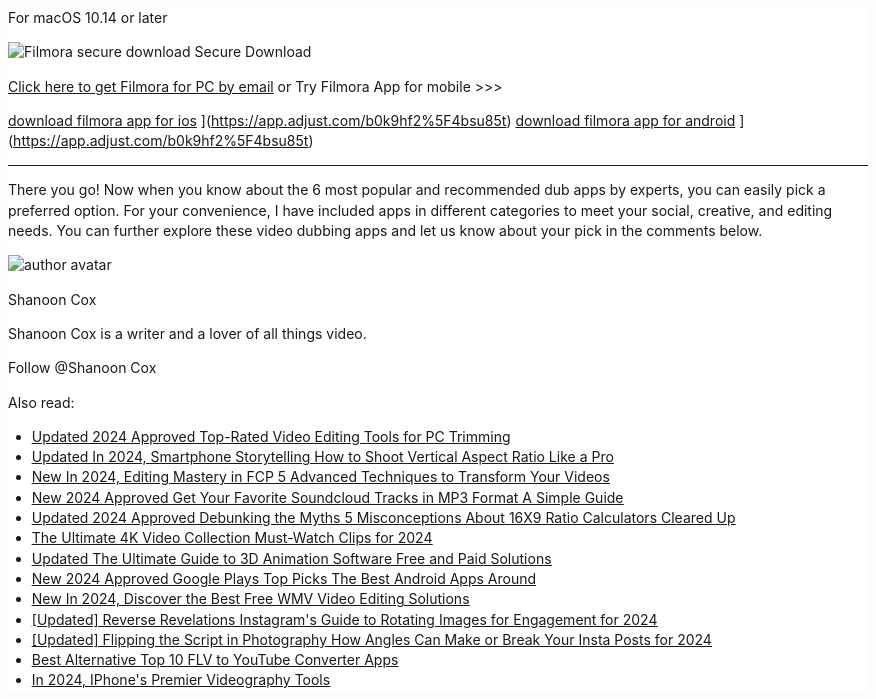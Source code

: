 For macOS 10.14 or later

![Filmora secure download](https://images.wondershare.com/filmora/images/store/secure.png) Secure Download

[Click here to get Filmora for PC by email](https://tools.techidaily.com/wondershare/filmora/download/)
or Try Filmora App for mobile >>>

[download filmora app for ios](https://images.wondershare.com/filmorago/article-common/app_store.svg) ](https://app.adjust.com/b0k9hf2%5F4bsu85t) [download filmora app for android](https://images.wondershare.com/filmorago/article-common/google_play.svg) ](https://app.adjust.com/b0k9hf2%5F4bsu85t)

---

There you go! Now when you know about the 6 most popular and recommended dub apps by experts, you can easily pick a preferred option. For your convenience, I have included apps in different categories to meet your social, creative, and editing needs. You can further explore these video dubbing apps and let us know about your pick in the comments below.

![author avatar](https://images.wondershare.com/filmora/article-images/shannon-cox.jpg)

Shanoon Cox

Shanoon Cox is a writer and a lover of all things video.

Follow @Shanoon Cox

<span class="atpl-alsoreadstyle">Also read:</span>
<div><ul>
<li><a href="https://video-content-creator.techidaily.com/updated-2024-approved-top-rated-video-editing-tools-for-pc-trimming/"><u>Updated 2024 Approved Top-Rated Video Editing Tools for PC Trimming</u></a></li>
<li><a href="https://video-content-creator.techidaily.com/updated-in-2024-smartphone-storytelling-how-to-shoot-vertical-aspect-ratio-like-a-pro/"><u>Updated In 2024, Smartphone Storytelling How to Shoot Vertical Aspect Ratio Like a Pro</u></a></li>
<li><a href="https://video-content-creator.techidaily.com/new-in-2024-editing-mastery-in-fcp-5-advanced-techniques-to-transform-your-videos/"><u>New In 2024, Editing Mastery in FCP 5 Advanced Techniques to Transform Your Videos</u></a></li>
<li><a href="https://video-content-creator.techidaily.com/new-2024-approved-get-your-favorite-soundcloud-tracks-in-mp3-format-a-simple-guide/"><u>New 2024 Approved Get Your Favorite Soundcloud Tracks in MP3 Format A Simple Guide</u></a></li>
<li><a href="https://video-content-creator.techidaily.com/updated-2024-approved-debunking-the-myths-5-misconceptions-about-16x9-ratio-calculators-cleared-up/"><u>Updated 2024 Approved Debunking the Myths 5 Misconceptions About 16X9 Ratio Calculators Cleared Up</u></a></li>
<li><a href="https://video-content-creator.techidaily.com/the-ultimate-4k-video-collection-must-watch-clips-for-2024/"><u>The Ultimate 4K Video Collection Must-Watch Clips for 2024</u></a></li>
<li><a href="https://video-content-creator.techidaily.com/updated-the-ultimate-guide-to-3d-animation-software-free-and-paid-solutions/"><u>Updated The Ultimate Guide to 3D Animation Software Free and Paid Solutions</u></a></li>
<li><a href="https://video-content-creator.techidaily.com/new-2024-approved-google-plays-top-picks-the-best-android-apps-around/"><u>New 2024 Approved Google Plays Top Picks The Best Android Apps Around</u></a></li>
<li><a href="https://video-content-creator.techidaily.com/new-in-2024-discover-the-best-free-wmv-video-editing-solutions/"><u>New In 2024, Discover the Best Free WMV Video Editing Solutions</u></a></li>
<li><a href="https://instagram-video-files.techidaily.com/updated-reverse-revelations-instagrams-guide-to-rotating-images-for-engagement-for-2024/"><u>[Updated] Reverse Revelations  Instagram's Guide to Rotating Images for Engagement for 2024</u></a></li>
<li><a href="https://instagram-video-files.techidaily.com/updated-flipping-the-script-in-photography-how-angles-can-make-or-break-your-insta-posts-for-2024/"><u>[Updated] Flipping the Script in Photography  How Angles Can Make or Break Your Insta Posts for 2024</u></a></li>
<li><a href="https://youtube-videos.techidaily.com/best-alternative-top-10-flv-to-youtube-converter-apps/"><u>Best Alternative  Top 10 FLV to YouTube Converter Apps</u></a></li>
<li><a href="https://extra-approaches.techidaily.com/in-2024-iphones-premier-videography-tools/"><u>In 2024, IPhone's Premier Videography Tools</u></a></li>